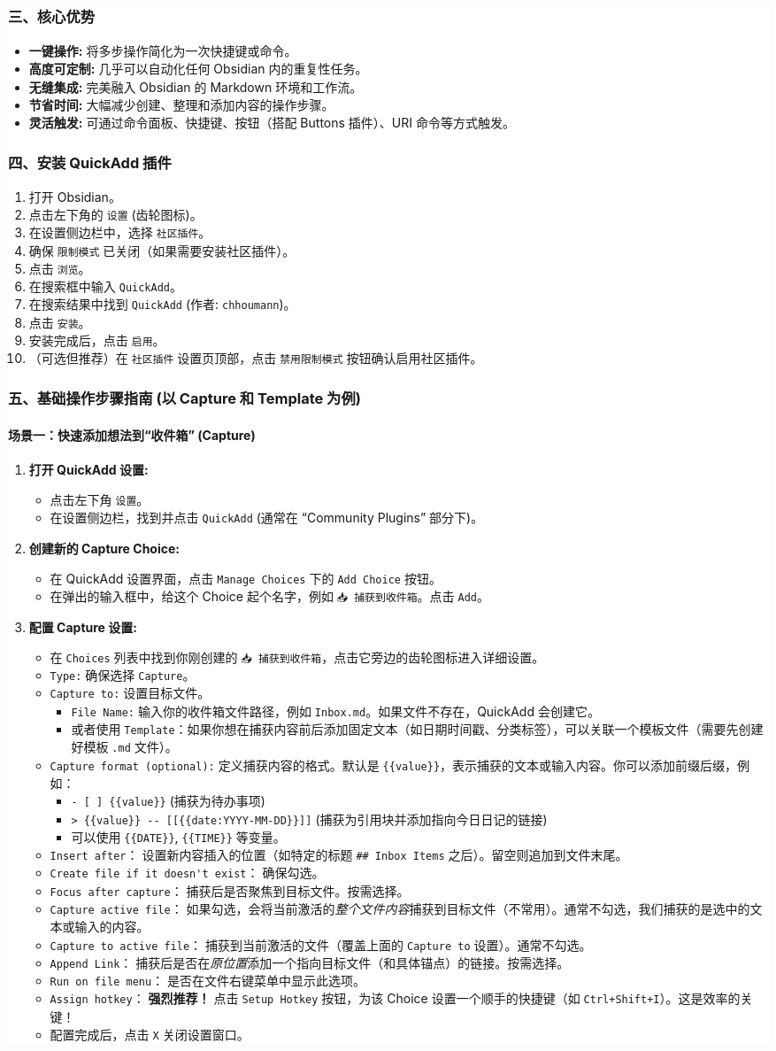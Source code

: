 ### 三、核心优势

*   **一键操作:** 将多步操作简化为一次快捷键或命令。
*   **高度可定制:** 几乎可以自动化任何 Obsidian 内的重复性任务。
*   **无缝集成:** 完美融入 Obsidian 的 Markdown 环境和工作流。
*   **节省时间:** 大幅减少创建、整理和添加内容的操作步骤。
*   **灵活触发:** 可通过命令面板、快捷键、按钮（搭配 Buttons 插件）、URI 命令等方式触发。

### 四、安装 QuickAdd 插件

1.  打开 Obsidian。
2.  点击左下角的 `设置` (齿轮图标)。
3.  在设置侧边栏中，选择 `社区插件`。
4.  确保 `限制模式` 已关闭（如果需要安装社区插件）。
5.  点击 `浏览`。
6.  在搜索框中输入 `QuickAdd`。
7.  在搜索结果中找到 `QuickAdd` (作者: `chhoumann`)。
8.  点击 `安装`。
9.  安装完成后，点击 `启用`。
10. （可选但推荐）在 `社区插件` 设置页顶部，点击 `禁用限制模式` 按钮确认启用社区插件。

### 五、基础操作步骤指南 (以 Capture 和 Template 为例)

#### 场景一：快速添加想法到“收件箱” (Capture)

1.  **打开 QuickAdd 设置:**
    *   点击左下角 `设置`。
    *   在设置侧边栏，找到并点击 `QuickAdd` (通常在 “Community Plugins” 部分下)。

2.  **创建新的 Capture Choice:**
    *   在 QuickAdd 设置界面，点击 `Manage Choices` 下的 `Add Choice` 按钮。
    *   在弹出的输入框中，给这个 Choice 起个名字，例如 `📥 捕获到收件箱`。点击 `Add`。

3.  **配置 Capture 设置:**
    *   在 `Choices` 列表中找到你刚创建的 `📥 捕获到收件箱`，点击它旁边的齿轮图标进入详细设置。
    *   `Type:` 确保选择 `Capture`。
    *   `Capture to:` 设置目标文件。
        *   `File Name:` 输入你的收件箱文件路径，例如 `Inbox.md`。如果文件不存在，QuickAdd 会创建它。
        *   或者使用 `Template`：如果你想在捕获内容前后添加固定文本（如日期时间戳、分类标签），可以关联一个模板文件（需要先创建好模板 `.md` 文件）。
    *   `Capture format (optional):` 定义捕获内容的格式。默认是 `{{value}}`，表示捕获的文本或输入内容。你可以添加前缀后缀，例如：
        *   `- [ ] {{value}}` (捕获为待办事项)
        *   `> {{value}} -- [[{{date:YYYY-MM-DD}}]]` (捕获为引用块并添加指向今日日记的链接)
        *   可以使用 `{{DATE}}`, `{{TIME}}` 等变量。
    *   `Insert after`： 设置新内容插入的位置（如特定的标题 `## Inbox Items` 之后）。留空则追加到文件末尾。
    *   `Create file if it doesn't exist`： 确保勾选。
    *   `Focus after capture`： 捕获后是否聚焦到目标文件。按需选择。
    *   `Capture active file`： 如果勾选，会将当前激活的*整个文件内容*捕获到目标文件（不常用）。通常不勾选，我们捕获的是选中的文本或输入的内容。
    *   `Capture to active file`： 捕获到当前激活的文件（覆盖上面的 `Capture to` 设置）。通常不勾选。
    *   `Append Link`： 捕获后是否在*原位置*添加一个指向目标文件（和具体锚点）的链接。按需选择。
    *   `Run on file menu`： 是否在文件右键菜单中显示此选项。
    *   `Assign hotkey`： **强烈推荐！** 点击 `Setup Hotkey` 按钮，为该 Choice 设置一个顺手的快捷键（如 `Ctrl+Shift+I`）。这是效率的关键！
    *   配置完成后，点击 `X` 关闭设置窗口。
